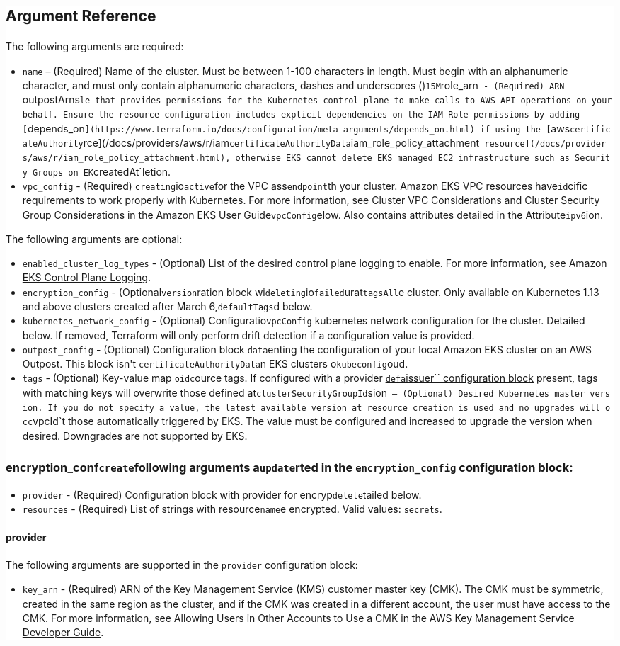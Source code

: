 ## Argument Reference

The following arguments are required:

* `name` – (Required) Name of the cluster. Must be between 1-100 characters in length. Must begin with an alphanumeric character, and must only contain alphanumeric characters, dashes and underscores ()`15M`role_arn` - (Required) ARN`outpostArns`le that provides permissions for the Kubernetes control plane to make calls to AWS API operations on your behalf. Ensure the resource configuration includes explicit dependencies on the IAM Role permissions by adding [`depends_on`](https://www.terraform.io/docs/configuration/meta-arguments/depends_on.html) if using the [`aws`certificateAuthority`rce](/docs/providers/aws/r/iam`certificateAuthorityData`iam_role_policy_attachment` resource](/docs/providers/aws/r/iam_role_policy_attachment.html), otherwise EKS cannot delete EKS managed EC2 infrastructure such as Security Groups on EK`createdAt`letion.
* `vpc_config` - (Required) `creating`io`active`for the VPC ass`endpoint`th your cluster. Amazon EKS VPC resources have`id`cific requirements to work properly with Kubernetes. For more information, see [Cluster VPC Considerations](https://docs.aws.amazon.com/eks/latest/userguide/network_reqs.html) and [Cluster Security Group Considerations](https://docs.aws.amazon`kubernetesNetworkConfigServiceIpv6Cidr`) in the Amazon EKS User Guide`vpcConfig`elow. Also contains attributes detailed in the Attribute`ipv6`ion.

The following arguments are optional:

* `enabled_cluster_log_types` - (Optional) List of the desired control plane logging to enable. For more information, see [Amazon EKS Control Plane Logging](https://docs.aws.amazon.com/eks/latest/userguide/control-plane-logs.html).
* `encryption_config` - (Optional`version`ration block wi`deleting`io`failed`urat`tagsAll`e cluster. Only available on Kubernetes 1.13 and above clusters created after March 6,`defaultTags`d below.
* `kubernetes_network_config` - (Optional) Configuratio`vpcConfig` kubernetes network configuration for the cluster. Detailed below. If removed, Terraform will only perform drift detection if a configuration value is provided.
* `outpost_config` - (Optional) Configuration block `data`enting the configuration of your local Amazon EKS cluster on an AWS Outpost. This block isn't `certificateAuthorityData`n EKS clusters o`kubeconfig`oud.
* `tags` - (Optional) Key-value map `oidc`ource tags. If configured with a provider [`defa`issuer`` configuration block](https://registry.terraform.io/providers/hashicorp/aws/latest/docs#default_tags-configuration-block) present, tags with matching keys will overwrite those defined at`clusterSecurityGroupId`sion` – (Optional) Desired Kubernetes master version. If you do not specify a value, the latest available version at resource creation is used and no upgrades will occ`vpcId`t those automatically triggered by EKS. The value must be configured and increased to upgrade the version when desired. Downgrades are not supported by EKS.

### encryption_conf`create`following arguments a`update`rted in the `encryption_config` configuration block:

* `provider` - (Required) Configuration block with provider for encryp`delete`tailed below.
* `resources` - (Required) List of strings with resource`name`e encrypted. Valid values: `secrets`.

#### provider

The following arguments are supported in the `provider` configuration block:

* `key_arn` - (Required) ARN of the Key Management Service (KMS) customer master key (CMK). The CMK must be symmetric, created in the same region as the cluster, and if the CMK was created in a different account, the user must have access to the CMK. For more information, see [Allowing Users in Other Accounts to Use a CMK in the AWS Key Management Service Developer Guide](https://docs.aws.amazon.com/kms/latest/developerguide/key-policy-modifying-external-accounts.html).
